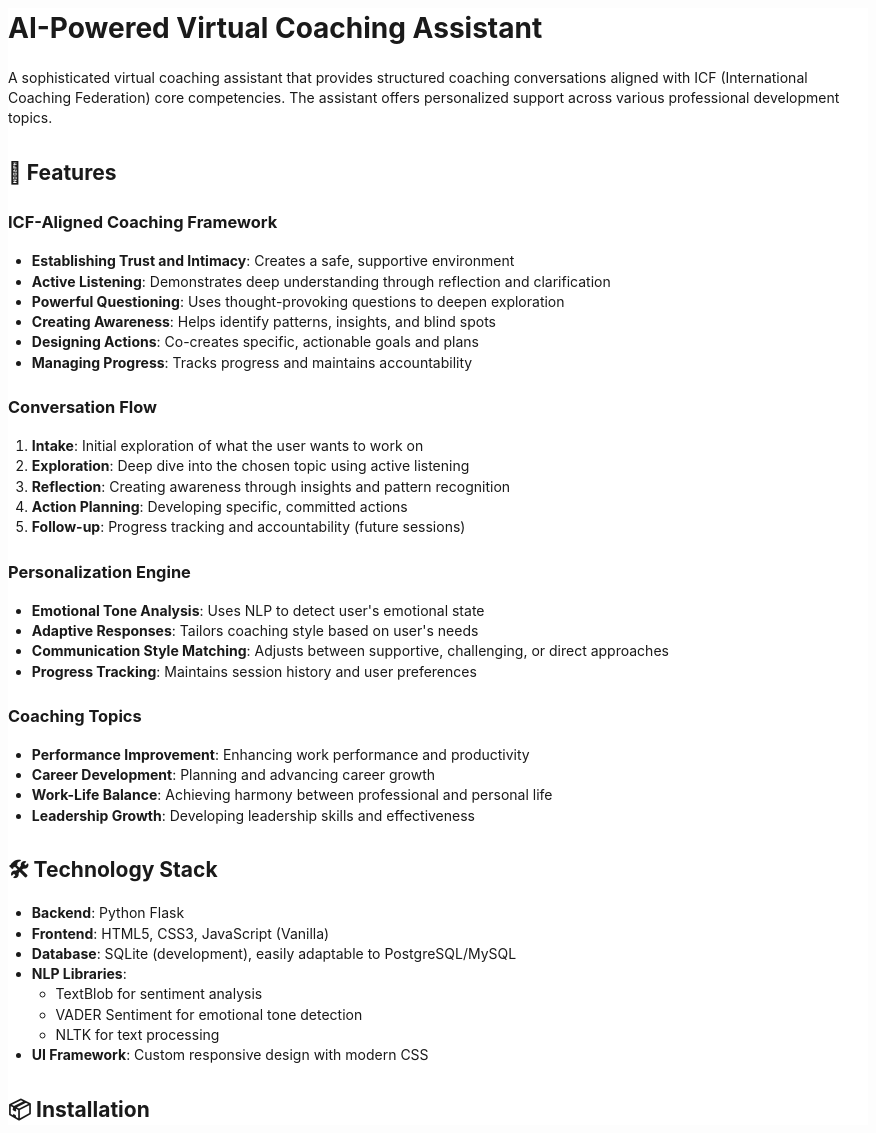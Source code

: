 # AI-Powered Virtual Coaching Assistant

A sophisticated virtual coaching assistant that provides structured coaching conversations aligned with ICF (International Coaching Federation) core competencies. The assistant offers personalized support across various professional development topics.

## 🎯 Features

### ICF-Aligned Coaching Framework
- **Establishing Trust and Intimacy**: Creates a safe, supportive environment
- **Active Listening**: Demonstrates deep understanding through reflection and clarification
- **Powerful Questioning**: Uses thought-provoking questions to deepen exploration
- **Creating Awareness**: Helps identify patterns, insights, and blind spots
- **Designing Actions**: Co-creates specific, actionable goals and plans
- **Managing Progress**: Tracks progress and maintains accountability

### Conversation Flow
1. **Intake**: Initial exploration of what the user wants to work on
2. **Exploration**: Deep dive into the chosen topic using active listening
3. **Reflection**: Creating awareness through insights and pattern recognition
4. **Action Planning**: Developing specific, committed actions
5. **Follow-up**: Progress tracking and accountability (future sessions)

### Personalization Engine
- **Emotional Tone Analysis**: Uses NLP to detect user's emotional state
- **Adaptive Responses**: Tailors coaching style based on user's needs
- **Communication Style Matching**: Adjusts between supportive, challenging, or direct approaches
- **Progress Tracking**: Maintains session history and user preferences

### Coaching Topics
- **Performance Improvement**: Enhancing work performance and productivity
- **Career Development**: Planning and advancing career growth
- **Work-Life Balance**: Achieving harmony between professional and personal life
- **Leadership Growth**: Developing leadership skills and effectiveness

## 🛠️ Technology Stack

- **Backend**: Python Flask
- **Frontend**: HTML5, CSS3, JavaScript (Vanilla)
- **Database**: SQLite (development), easily adaptable to PostgreSQL/MySQL
- **NLP Libraries**: 
  - TextBlob for sentiment analysis
  - VADER Sentiment for emotional tone detection
  - NLTK for text processing
- **UI Framework**: Custom responsive design with modern CSS

## 📦 Installation
